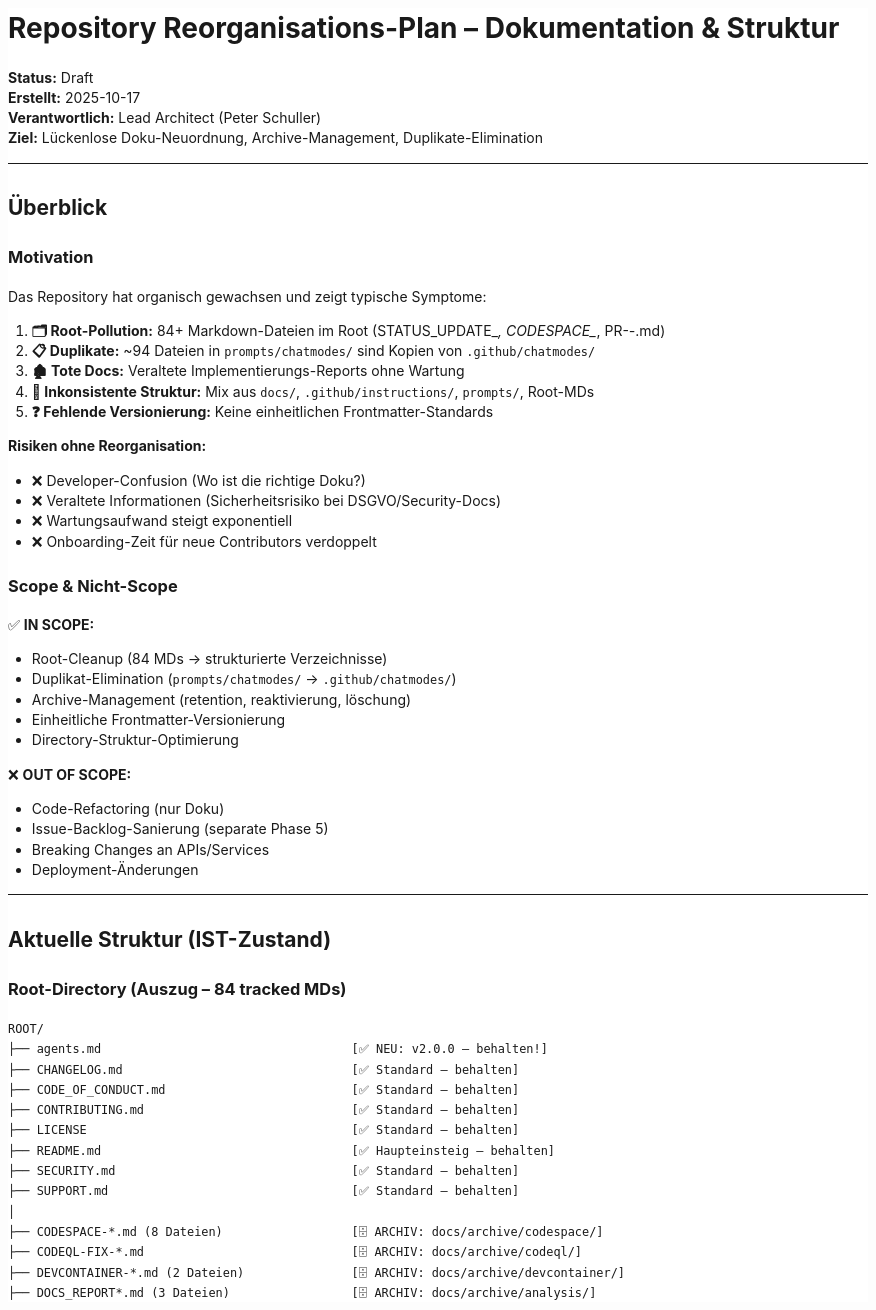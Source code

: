 # Repository Reorganisations-Plan – Dokumentation & Struktur

**Status:** Draft  
**Erstellt:** 2025-10-17  
**Verantwortlich:** Lead Architect (Peter Schuller)  
**Ziel:** Lückenlose Doku-Neuordnung, Archive-Management, Duplikate-Elimination

---

## Überblick

### Motivation

Das Repository hat organisch gewachsen und zeigt typische Symptome:

1. **🗂️ Root-Pollution:** 84+ Markdown-Dateien im Root (STATUS_UPDATE_*, CODESPACE_*, PR-*-*.md)
2. **📋 Duplikate:** ~94 Dateien in `prompts/chatmodes/` sind Kopien von `.github/chatmodes/`
3. **🏚️ Tote Docs:** Veraltete Implementierungs-Reports ohne Wartung
4. **🔀 Inkonsistente Struktur:** Mix aus `docs/`, `.github/instructions/`, `prompts/`, Root-MDs
5. **❓ Fehlende Versionierung:** Keine einheitlichen Frontmatter-Standards

**Risiken ohne Reorganisation:**
- ❌ Developer-Confusion (Wo ist die richtige Doku?)
- ❌ Veraltete Informationen (Sicherheitsrisiko bei DSGVO/Security-Docs)
- ❌ Wartungsaufwand steigt exponentiell
- ❌ Onboarding-Zeit für neue Contributors verdoppelt

### Scope & Nicht-Scope

✅ **IN SCOPE:**
- Root-Cleanup (84 MDs → strukturierte Verzeichnisse)
- Duplikat-Elimination (`prompts/chatmodes/` → `.github/chatmodes/`)
- Archive-Management (retention, reaktivierung, löschung)
- Einheitliche Frontmatter-Versionierung
- Directory-Struktur-Optimierung

❌ **OUT OF SCOPE:**
- Code-Refactoring (nur Doku)
- Issue-Backlog-Sanierung (separate Phase 5)
- Breaking Changes an APIs/Services
- Deployment-Änderungen

---

## Aktuelle Struktur (IST-Zustand)

### Root-Directory (Auszug – 84 tracked MDs)

```text
ROOT/
├── agents.md                                   [✅ NEU: v2.0.0 – behalten!]
├── CHANGELOG.md                                [✅ Standard – behalten]
├── CODE_OF_CONDUCT.md                          [✅ Standard – behalten]
├── CONTRIBUTING.md                             [✅ Standard – behalten]
├── LICENSE                                     [✅ Standard – behalten]
├── README.md                                   [✅ Haupteinsteig – behalten]
├── SECURITY.md                                 [✅ Standard – behalten]
├── SUPPORT.md                                  [✅ Standard – behalten]
│
├── CODESPACE-*.md (8 Dateien)                  [🗄️ ARCHIV: docs/archive/codespace/]
├── CODEQL-FIX-*.md                             [🗄️ ARCHIV: docs/archive/codeql/]
├── DEVCONTAINER-*.md (2 Dateien)               [🗄️ ARCHIV: docs/archive/devcontainer/]
├── DOCS_REPORT*.md (3 Dateien)                 [🗄️ ARCHIV: docs/archive/analysis/]
```